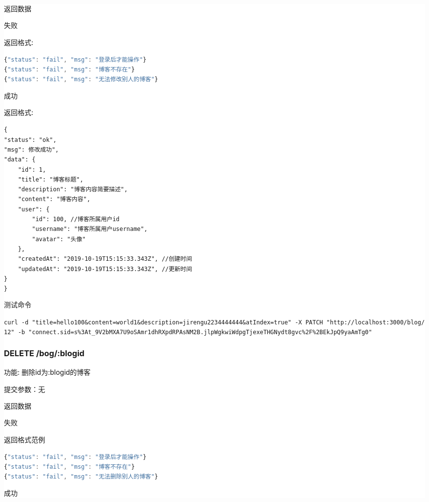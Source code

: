 返回数据

失败

返回格式:

```js
{"status": "fail", "msg": "登录后才能操作"}
{"status": "fail", "msg": "博客不存在"}
{"status": "fail", "msg": "无法修改别人的博客"}
```
成功

返回格式:
```
{
"status": "ok",
"msg": 修改成功",
"data": {
    "id": 1,
    "title": "博客标题",
    "description": "博客内容简要描述",
    "content": "博客内容",
    "user": {
        "id": 100, //博客所属用户id
        "username": "博客所属用户username",
        "avatar": "头像"
    },
    "createdAt": "2019-10-19T15:15:33.343Z", //创建时间
    "updatedAt": "2019-10-19T15:15:33.343Z", //更新时间
}
}
```

测试命令

`curl -d "title=hello100&content=world1&description=jirengu2234444444&atIndex=true" -X PATCH "http://localhost:3000/blog/12" -b "connect.sid=s%3At_9V2bMXA7U9oSAmr1dhRXpdRPAsNM2B.jlpWgkwiWdpgTjexeTHGNydt8gvc%2F%2BEkJpQ9yaAmTg0"`

### DELETE /bog/:blogid

功能: 删除id为:blogid的博客

提交参数：无

返回数据

失败

返回格式范例
```js
{"status": "fail", "msg": "登录后才能操作"}
{"status": "fail", "msg": "博客不存在"}
{"status": "fail", "msg": "无法删除别人的博客"}
```
成功
